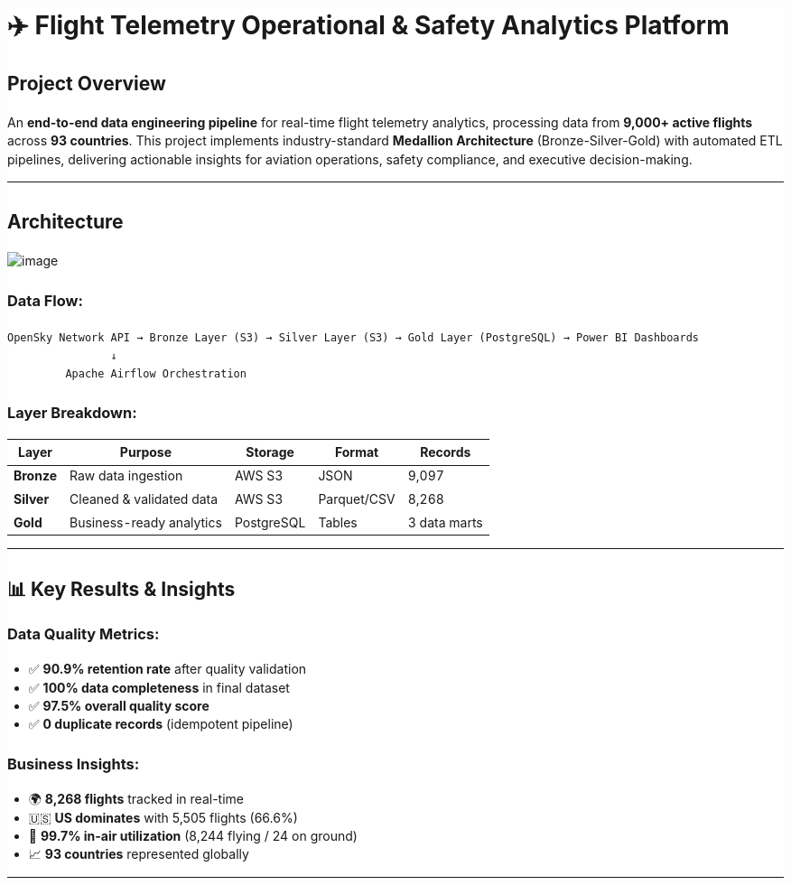 # ✈️ Flight Telemetry Operational & Safety Analytics Platform

##  Project Overview

An **end-to-end data engineering pipeline** for real-time flight telemetry analytics, processing data from **9,000+ active flights** across **93 countries**. This project implements industry-standard **Medallion Architecture** (Bronze-Silver-Gold) with automated ETL pipelines, delivering actionable insights for aviation operations, safety compliance, and executive decision-making.

---

##  Architecture

<img width="1024" height="1024" alt="image" src="https://github.com/user-attachments/assets/ae08b542-58b3-435a-8dbe-e19c9d0492a5" />


### **Data Flow:**
```
OpenSky Network API → Bronze Layer (S3) → Silver Layer (S3) → Gold Layer (PostgreSQL) → Power BI Dashboards
                ↓
         Apache Airflow Orchestration
```

### **Layer Breakdown:**

| Layer | Purpose | Storage | Format | Records |
|-------|---------|---------|--------|---------|
| **Bronze** | Raw data ingestion | AWS S3 | JSON | 9,097 |
| **Silver** | Cleaned & validated data | AWS S3 | Parquet/CSV | 8,268 |
| **Gold** | Business-ready analytics | PostgreSQL | Tables | 3 data marts |

---

## 📊 Key Results & Insights

### **Data Quality Metrics:**
- ✅ **90.9% retention rate** after quality validation
- ✅ **100% data completeness** in final dataset
- ✅ **97.5% overall quality score**
- ✅ **0 duplicate records** (idempotent pipeline)

### **Business Insights:**
- 🌍 **8,268 flights** tracked in real-time
- 🇺🇸 **US dominates** with 5,505 flights (66.6%)
- 🛫 **99.7% in-air utilization** (8,244 flying / 24 on ground)
- 📈 **93 countries** represented globally

---